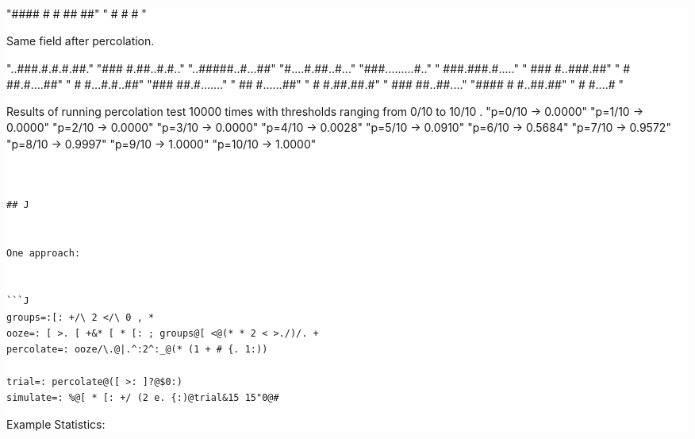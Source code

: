 "#### # #  ## ##"
"   #    #    # "

Same field after percolation.

"..###.#.#.#.##."
"### #.##..#.#.."
"..#####..#...##"
"#....#.##..#..."
"###.........#.."
" ###.###.#....."
"  ### #..###.##"
"   # ##.#....##"
" #  #...#.#..##"
"### ##.#......."
"   ## #......##"
" #    #.##.##.#"
" ### ##..##...."
"#### # #..##.##"
"   #    #....# "

Results of running percolation test 10000 times with thresholds ranging from 0/10 to 10/10 .
"p=0/10 -> 0.0000"
"p=1/10 -> 0.0000"
"p=2/10 -> 0.0000"
"p=3/10 -> 0.0000"
"p=4/10 -> 0.0028"
"p=5/10 -> 0.0910"
"p=6/10 -> 0.5684"
"p=7/10 -> 0.9572"
"p=8/10 -> 0.9997"
"p=9/10 -> 1.0000"
"p=10/10 -> 1.0000"

```


## J


One approach:


```J
groups=:[: +/\ 2 </\ 0 , *
ooze=: [ >. [ +&* [ * [: ; groups@[ <@(* * 2 < >./)/. +
percolate=: ooze/\.@|.^:2^:_@(* (1 + # {. 1:))

trial=: percolate@([ >: ]?@$0:)
simulate=: %@[ * [: +/ (2 e. {:)@trial&15 15"0@#
```


Example Statistics:
